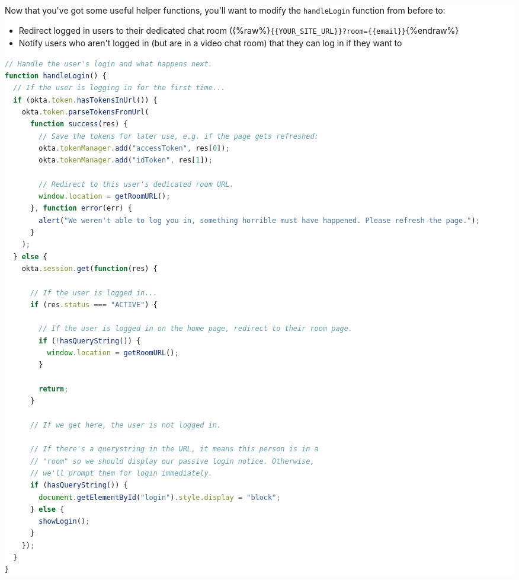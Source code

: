 Now that you've got some useful helper functions, you'll want to modify the `handleLogin` function from before to:

- Redirect logged in users to their dedicated chat room ({%raw%}`{{YOUR_SITE_URL}}?room={{email}}`{%endraw%}
- Notify users who aren't logged in (but are in a video chat room) that they can log in if they want to

```javascript
// Handle the user's login and what happens next.
function handleLogin() {
  // If the user is logging in for the first time...
  if (okta.token.hasTokensInUrl()) {
    okta.token.parseTokensFromUrl(
      function success(res) {
        // Save the tokens for later use, e.g. if the page gets refreshed:
        okta.tokenManager.add("accessToken", res[0]);
        okta.tokenManager.add("idToken", res[1]);

        // Redirect to this user's dedicated room URL.
        window.location = getRoomURL();
      }, function error(err) {
        alert("We weren't able to log you in, something horrible must have happened. Please refresh the page.");
      }
    );
  } else {
    okta.session.get(function(res) {

      // If the user is logged in...
      if (res.status === "ACTIVE") {

        // If the user is logged in on the home page, redirect to their room page.
        if (!hasQueryString()) {
          window.location = getRoomURL();
        }

        return;
      }

      // If we get here, the user is not logged in.

      // If there's a querystring in the URL, it means this person is in a
      // "room" so we should display our passive login notice. Otherwise,
      // we'll prompt them for login immediately.
      if (hasQueryString()) {
        document.getElementById("login").style.display = "block";
      } else {
        showLogin();
      }
    });
  }
}
```
